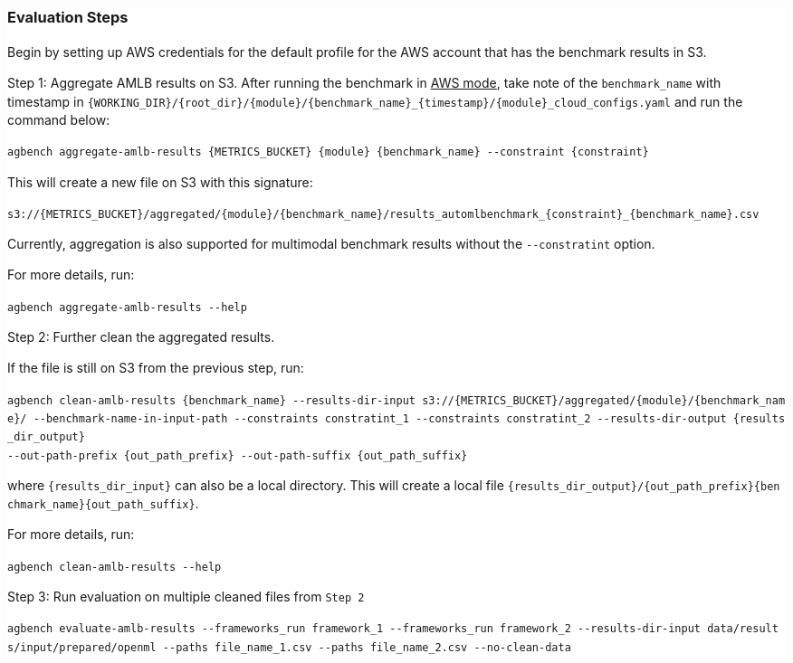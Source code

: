 
### Evaluation Steps

Begin by setting up AWS credentials for the default profile for the AWS account that has the benchmark results in S3.

Step 1: Aggregate AMLB results on S3. After running the benchmark in [AWS mode](#run-benchmarks-on-aws), take note of the `benchmark_name` with timestamp in `{WORKING_DIR}/{root_dir}/{module}/{benchmark_name}_{timestamp}/{module}_cloud_configs.yaml` and run the command below:
```
agbench aggregate-amlb-results {METRICS_BUCKET} {module} {benchmark_name} --constraint {constraint}
```

This will create a new file on S3 with this signature:
```
s3://{METRICS_BUCKET}/aggregated/{module}/{benchmark_name}/results_automlbenchmark_{constraint}_{benchmark_name}.csv
```

Currently, aggregation is also supported for multimodal benchmark results without the `--constratint` option.

For more details, run:
```
agbench aggregate-amlb-results --help
```

Step 2: Further clean the aggregated results.

If the file is still on S3 from the previous step, run:
```
agbench clean-amlb-results {benchmark_name} --results-dir-input s3://{METRICS_BUCKET}/aggregated/{module}/{benchmark_name}/ --benchmark-name-in-input-path --constraints constratint_1 --constraints constratint_2 --results-dir-output {results_dir_output} 
--out-path-prefix {out_path_prefix} --out-path-suffix {out_path_suffix}
```
where `{results_dir_input}` can also be a local directory. This will create a local file `{results_dir_output}/{out_path_prefix}{benchmark_name}{out_path_suffix}`.

For more details, run:
```
agbench clean-amlb-results --help
```

Step 3: Run evaluation on multiple cleaned files from `Step 2`

```
agbench evaluate-amlb-results --frameworks_run framework_1 --frameworks_run framework_2 --results-dir-input data/results/input/prepared/openml --paths file_name_1.csv --paths file_name_2.csv --no-clean-data
```

